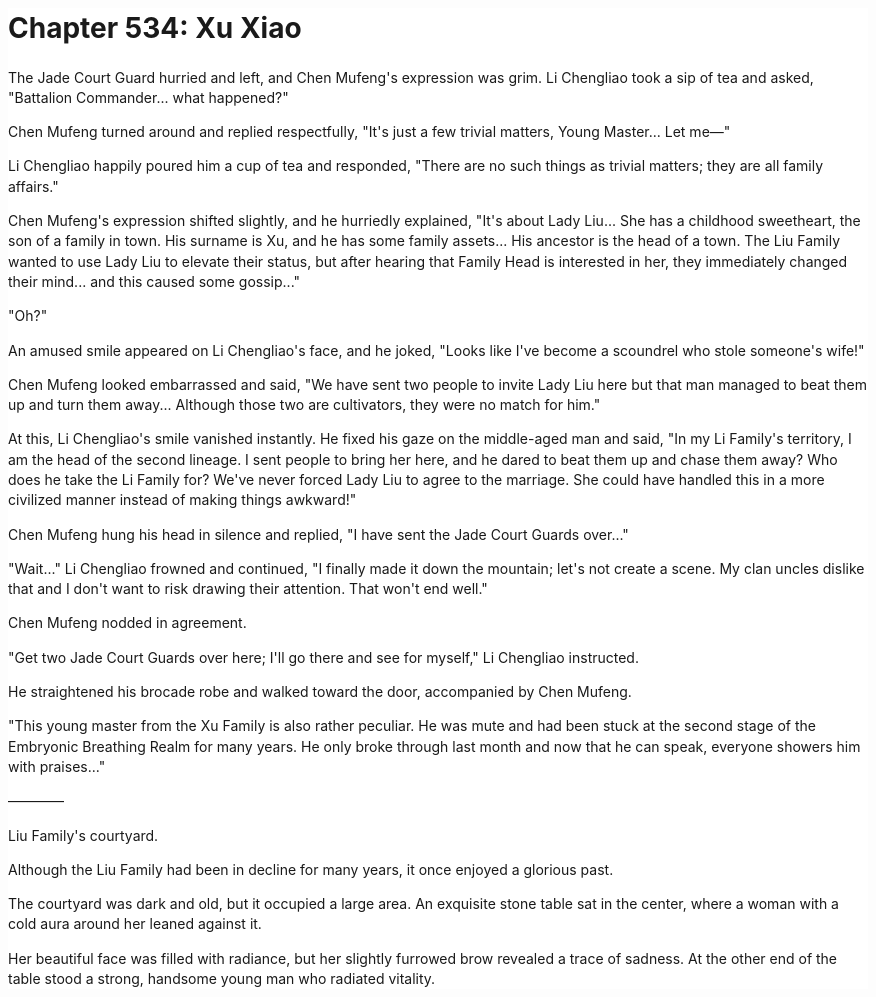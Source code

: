 # Chapter 534: Xu Xiao

The Jade Court Guard hurried and left, and Chen Mufeng's expression was grim. Li Chengliao took a sip of tea and asked, "Battalion Commander... what happened?"

Chen Mufeng turned around and replied respectfully, "It's just a few trivial matters, Young Master... Let me—"

Li Chengliao happily poured him a cup of tea and responded, "There are no such things as trivial matters; they are all family affairs."

Chen Mufeng's expression shifted slightly, and he hurriedly explained, "It's about Lady Liu... She has a childhood sweetheart, the son of a family in town. His surname is Xu, and he has some family assets... His ancestor is the head of a town. The Liu Family wanted to use Lady Liu to elevate their status, but after hearing that Family Head is interested in her, they immediately changed their mind... and this caused some gossip..."

"Oh?"

An amused smile appeared on Li Chengliao's face, and he joked, "Looks like I've become a scoundrel who stole someone's wife!"

Chen Mufeng looked embarrassed and said, "We have sent two people to invite Lady Liu here but that man managed to beat them up and turn them away... Although those two are cultivators, they were no match for him."

At this, Li Chengliao's smile vanished instantly. He fixed his gaze on the middle-aged man and said, "In my Li Family's territory, I am the head of the second lineage. I sent people to bring her here, and he dared to beat them up and chase them away? Who does he take the Li Family for? We've never forced Lady Liu to agree to the marriage. She could have handled this in a more civilized manner instead of making things awkward!"

Chen Mufeng hung his head in silence and replied, "I have sent the Jade Court Guards over..."

"Wait..." Li Chengliao frowned and continued, "I finally made it down the mountain; let's not create a scene. My clan uncles dislike that and I don't want to risk drawing their attention. That won't end well."

Chen Mufeng nodded in agreement.

"Get two Jade Court Guards over here; I'll go there and see for myself," Li Chengliao instructed.

He straightened his brocade robe and walked toward the door, accompanied by Chen Mufeng.

"This young master from the Xu Family is also rather peculiar. He was mute and had been stuck at the second stage of the Embryonic Breathing Realm for many years. He only broke through last month and now that he can speak, everyone showers him with praises..."

————

Liu Family's courtyard.

Although the Liu Family had been in decline for many years, it once enjoyed a glorious past.

The courtyard was dark and old, but it occupied a large area. An exquisite stone table sat in the center, where a woman with a cold aura around her leaned against it.

Her beautiful face was filled with radiance, but her slightly furrowed brow revealed a trace of sadness. At the other end of the table stood a strong, handsome young man who radiated vitality.
